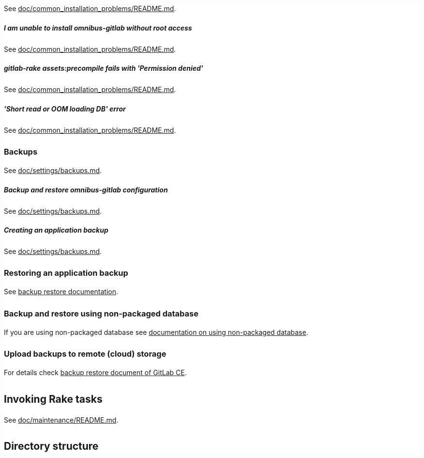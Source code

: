 See [doc/common_installation_problems/README.md](doc/common_installation_problems/README.md#failed-to-modify-kernel-parameters-with-sysctl).

##### I am unable to install omnibus-gitlab without root access

See [doc/common_installation_problems/README.md](doc/common_installation_problems/README.md#i-am-unable-to-install-omnibus-gitlab-without-root-access).

##### gitlab-rake assets:precompile fails with 'Permission denied'

See [doc/common_installation_problems/README.md](doc/common_installation_problems/README.md#gitlab-rake-assetsprecompile-fails-with-permission-denied).

##### 'Short read or OOM loading DB' error

See [doc/common_installation_problems/README.md](doc/common_installation_problems/README.md#short-read-or-oom-loading-db-error).


### Backups

See [doc/settings/backups.md](doc/settings/backups.md).

##### Backup and restore omnibus-gitlab configuration

See [doc/settings/backups.md](doc/settings/backups.md#backup-and-restore-omnibus-gitlab-configuration).

##### Creating an application backup

See [doc/settings/backups.md](doc/settings/backups.md#creating-an-application-backup).

### Restoring an application backup

See [backup restore documentation](http://doc.gitlab.com/ce/raketasks/backup_restore.html#omnibus-installations).

### Backup and restore using non-packaged database

If you are using non-packaged database see [documentation on using non-packaged database](doc/settings/database.md#using-a-non-packaged-postgresql-database-management-server).

### Upload backups to remote (cloud) storage

For details check [backup restore document of GitLab CE](https://gitlab.com/gitlab-org/gitlab-ce/blob/966f68b33e1f15f08e383ec68346ed1bd690b59b/doc/raketasks/backup_restore.md#upload-backups-to-remote-cloud-storage).

## Invoking Rake tasks

See [doc/maintenance/README.md](doc/maintenance/README.md#invoking-rake-tasks).

## Directory structure
